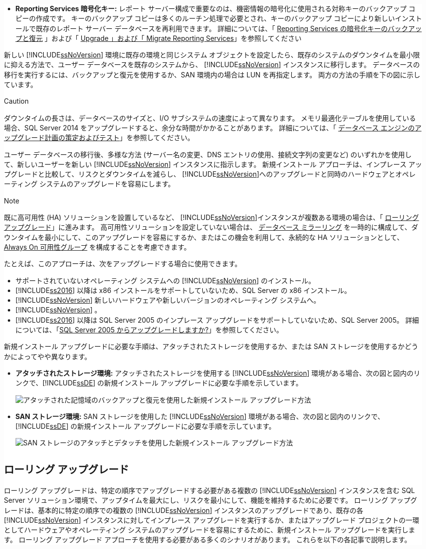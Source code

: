 -   **Reporting Services 暗号化キー:** レポート サーバー構成で重要なのは、機密情報の暗号化に使用される対称キーのバックアップ コピーの作成です。 キーのバックアップ コピーは多くのルーチン処理で必要とされ、キーのバックアップ コピーにより新しいインストールで既存のレポート サーバー データベースを再利用できます。 詳細については、「 [Reporting Services の暗号化キーのバックアップと復元](../../reporting-services/install-windows/ssrs-encryption-keys-back-up-and-restore-encryption-keys.md) 」および「 [Upgrade 」および「 Migrate Reporting Services](../../reporting-services/install-windows/upgrade-and-migrate-reporting-services.md)」を参照してください  
  
 新しい   [!INCLUDE[ssNoVersion](../../includes/ssnoversion-md.md)] 環境に既存の環境と同じシステム オブジェクトを設定したら、既存のシステムのダウンタイムを最小限に抑える方法で、ユーザー データベースを既存のシステムから、 [!INCLUDE[ssNoVersion](../../includes/ssnoversion-md.md)] インスタンスに移行します。 データベースの移行を実行するには、バックアップと復元を使用するか、SAN 環境内の場合は LUN を再指定します。 両方の方法の手順を下の図に示しています。  
  
> [!CAUTION]  
>  ダウンタイムの長さは、データベースのサイズと、I/O サブシステムの速度によって異なります。 メモリ最適化テーブルを使用している場合、SQL Server 2014 をアップグレードすると、余分な時間がかかることがあります。 詳細については、「 [データベース エンジンのアップグレード計画の策定およびテスト](../../database-engine/install-windows/plan-and-test-the-database-engine-upgrade-plan.md)」を参照してください。  
  
 ユーザー データベースの移行後、多様な方法 (サーバー名の変更、DNS エントリの使用、接続文字列の変更など) のいずれかを使用して、新しいユーザーを新しい [!INCLUDE[ssNoVersion](../../includes/ssnoversion-md.md)] インスタンスに指示します。  新規インストール アプローチは、インプレース アップグレードと比較して、リスクとダウンタイムを減らし、 [!INCLUDE[ssNoVersion](../../includes/ssnoversion-md.md)]へのアップグレードと同時のハードウェアとオペレーティング システムのアップグレードを容易にします。  
  
> [!NOTE]  
>  既に高可用性 (HA) ソリューションを設置しているなど、 [!INCLUDE[ssNoVersion](../../includes/ssnoversion-md.md)]インスタンスが複数ある環境の場合は、「 [ローリング アップグレード](#rolling-upgrade)」に進みます。 高可用性ソリューションを設定していない場合は、 [データベース ミラーリング](../database-mirroring/setting-up-database-mirroring-sql-server.md) を一時的に構成して、ダウンタイムを最小にして、このアップグレードを容易にするか、またはこの機会を利用して、永続的な HA ソリューションとして、 [Always On 可用性グループ](../availability-groups/windows/configuration-of-a-server-instance-for-always-on-availability-groups-sql-server.md) を構成することを考慮できます。  
  
 たとえば、このアプローチは、次をアップグレードする場合に使用できます。  
  
-   サポートされていないオペレーティング システムへの [!INCLUDE[ssNoVersion](../../includes/ssnoversion-md.md)] のインストール。    
-   [!INCLUDE[ss2016](../../includes/sssql15-md.md)] 以降は x86 インストールをサポートしていないため、SQL Server の x86 インストール。   
-   [!INCLUDE[ssNoVersion](../../includes/ssnoversion-md.md)] 新しいハードウェアや新しいバージョンのオペレーティング システムへ。    
-   [!INCLUDE[ssNoVersion](../../includes/ssnoversion-md.md)] 。   
-   [!INCLUDE[ss2016](../../includes/sssql15-md.md)] 以降は SQL Server 2005 のインプレース アップグレードをサポートしていないため、SQL Server 2005。 詳細については、「[SQL Server 2005 からアップグレードしますか?](../../sql-server/end-of-support/sql-server-end-of-life-overview.md)」を参照してください。

  
新規インストール アップグレードに必要な手順は、アタッチされたストレージを使用するか、または SAN ストレージを使用するかどうかによってやや異なります。  
  
-   **アタッチされたストレージ環境:** アタッチされたストレージを使用する [!INCLUDE[ssNoVersion](../../includes/ssnoversion-md.md)] 環境がある場合、次の図と図内のリンクで、[!INCLUDE[ssDE](../../includes/ssde-md.md)] の新規インストール アップグレードに必要な手順を示しています。  
  
     ![アタッチされた記憶域のバックアップと復元を使用した新規インストール アップグレード方法](../../database-engine/install-windows/media/new-installation-upgrade-method-using-backup-and-restore-for-attached-storage.png "アタッチされた記憶域のバックアップと復元を使用した新規インストール アップグレード方法")  
  
-   **SAN ストレージ環境:** SAN ストレージを使用した [!INCLUDE[ssNoVersion](../../includes/ssnoversion-md.md)] 環境がある場合、次の図と図内のリンクで、[!INCLUDE[ssDE](../../includes/ssde-md.md)] の新規インストール アップグレードに必要な手順を示しています。  
  
     ![SAN ストレージのアタッチとデタッチを使用した新規インストール アップグレード方法](../../database-engine/install-windows/media/new-installation-upgrade-method-using-detach-and-attach-for-san-storage.png "SAN ストレージのアタッチとデタッチを使用した新規インストール アップグレード方法")  
  
## <a name="rolling-upgrade"></a>ローリング アップグレード  
 ローリング アップグレードは、特定の順序でアップグレードする必要がある複数の [!INCLUDE[ssNoVersion](../../includes/ssnoversion-md.md)] インスタンスを含む SQL Server ソリューション環境で、アップタイムを最大にし、リスクを最小にして、機能を維持するために必要です。 ローリング アップグレードは、基本的に特定の順序での複数の [!INCLUDE[ssNoVersion](../../includes/ssnoversion-md.md)] インスタンスのアップグレードであり、既存の各 [!INCLUDE[ssNoVersion](../../includes/ssnoversion-md.md)] インスタンスに対してインプレース アップグレードを実行するか、またはアップグレード プロジェクトの一環としてハードウェアやオペレーティング システムのアップグレードを容易にするために、新規インストール アップグレードを実行します。 ローリング アップグレード アプローチを使用する必要がある多くのシナリオがあります。 これらを以下の各記事で説明します。  
  